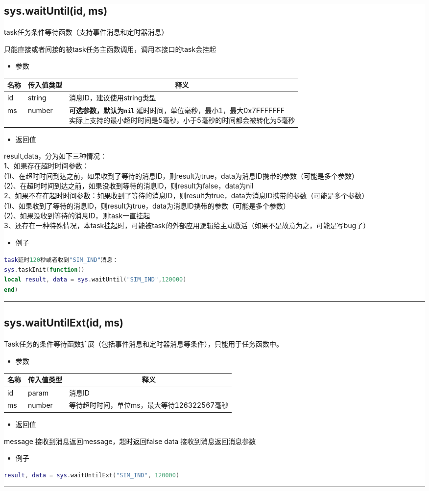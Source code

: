 
## sys.waitUntil(id, ms)

task任务条件等待函数（支持事件消息和定时器消息）

只能直接或者间接的被task任务主函数调用，调用本接口的task会挂起

* 参数

|名称|传入值类型|释义|
|-|-|-|
|id|string|消息ID，建议使用string类型|
|ms|number|**可选参数，默认为`nil`** 延时时间，单位毫秒，最小1，最大0x7FFFFFFF<br>实际上支持的最小超时时间是5毫秒，小于5毫秒的时间都会被转化为5毫秒|

* 返回值

result,data，分为如下三种情况：<br>1、如果存在超时时间参数：<br>(1)、在超时时间到达之前，如果收到了等待的消息ID，则result为true，data为消息ID携带的参数（可能是多个参数）<br>(2)、在超时时间到达之前，如果没收到等待的消息ID，则result为false，data为nil<br>2、如果不存在超时时间参数：如果收到了等待的消息ID，则result为true，data为消息ID携带的参数（可能是多个参数）<br>(1)、如果收到了等待的消息ID，则result为true，data为消息ID携带的参数（可能是多个参数）<br>(2)、如果没收到等待的消息ID，则task一直挂起<br>3、还存在一种特殊情况，本task挂起时，可能被task的外部应用逻辑给主动激活（如果不是故意为之，可能是写bug了）

* 例子

```lua
task延时120秒或者收到"SIM_IND"消息：
sys.taskInit(function()
local result, data = sys.waitUntil("SIM_IND",120000)
end)
```

---

## sys.waitUntilExt(id, ms)

Task任务的条件等待函数扩展（包括事件消息和定时器消息等条件），只能用于任务函数中。

* 参数

|名称|传入值类型|释义|
|-|-|-|
|id|param|消息ID|
|ms|number|等待超时时间，单位ms，最大等待126322567毫秒|

* 返回值

message 接收到消息返回message，超时返回false
data 接收到消息返回消息参数

* 例子

```lua
result, data = sys.waitUntilExt("SIM_IND", 120000)
```

---
